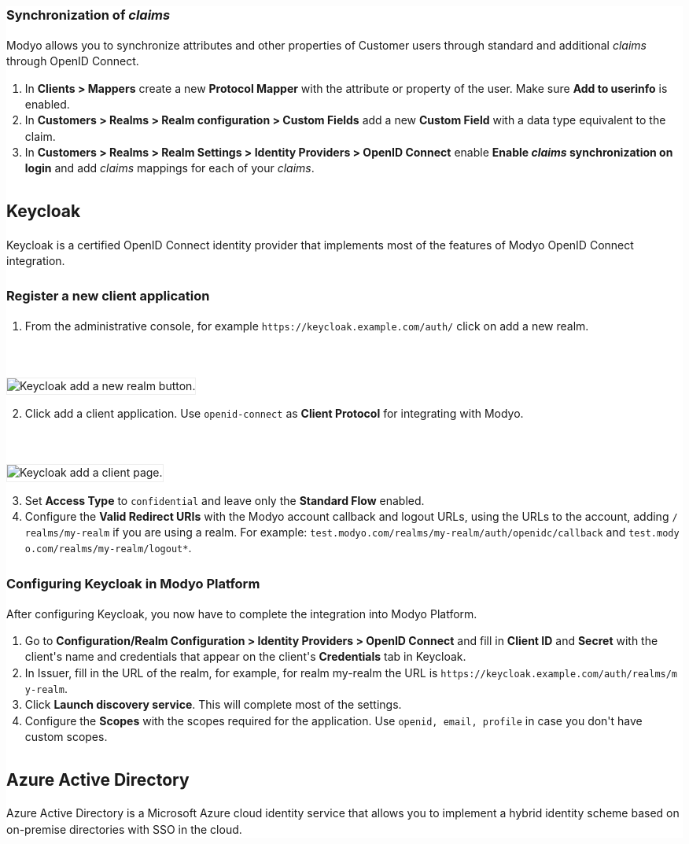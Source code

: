 

### Synchronization of _claims_

Modyo allows you to synchronize attributes and other properties of Customer users through standard and additional _claims_ through OpenID Connect.

1. In **Clients > Mappers** create a new **Protocol Mapper** with the attribute or property of the user. Make sure **Add to userinfo** is enabled.
2. In **Customers > Realms > Realm configuration > Custom Fields** add a new **Custom Field** with a data type equivalent to the claim.
3. In **Customers > Realms > Realm Settings > Identity Providers > OpenID Connect** enable **Enable _claims_ synchronization on login** and add _claims_ mappings for each of your _claims_.

## Keycloak

Keycloak is a certified OpenID Connect identity provider that implements most of the features of Modyo OpenID Connect integration.

### Register a new client application

1. From the administrative console, for example `https://keycloak.example.com/auth/` click on add a new realm.

<img src="/assets/img/platform/keycloak-add-realm.png" alt="Keycloak add a new realm button." width="500px" style="margin-top: 40px; border: 1px solid #EEE;" />

2. Click add a client application. Use `openid-connect` as **Client Protocol** for integrating with Modyo.

<img src="/assets/img/platform/keycloak-add-client.png" alt="Keycloak add a client page." width="500px" style="margin-top: 40px; border: 1px solid #EEE;" />

3. Set **Access Type** to `confidential` and leave only the **Standard Flow** enabled.
4. Configure the **Valid Redirect URIs** with the Modyo account callback and logout URLs, using the URLs to the account, adding `/realms/my-realm` if you are using a realm. For example: `test.modyo.com/realms/my-realm/auth/openidc/callback` and `test.modyo.com/realms/my-realm/logout*`.

### Configuring Keycloak in Modyo Platform

After configuring Keycloak, you now have to complete the integration into Modyo Platform.

1. Go to **Configuration/Realm Configuration > Identity Providers > OpenID Connect** and fill in **Client ID** and **Secret** with the client's name and credentials that appear on the client's **Credentials** tab in Keycloak.
2. In Issuer, fill in the URL of the realm, for example, for realm my-realm the URL is `https://keycloak.example.com/auth/realms/my-realm`.
3. Click **Launch discovery service**. This will complete most of the settings.
4. Configure the **Scopes** with the scopes required for the application. Use `openid, email, profile` in case you don't have custom scopes.


## Azure Active Directory

Azure Active Directory is a Microsoft Azure cloud identity service that allows you to implement a hybrid identity scheme based on on-premise directories with SSO in the cloud.
